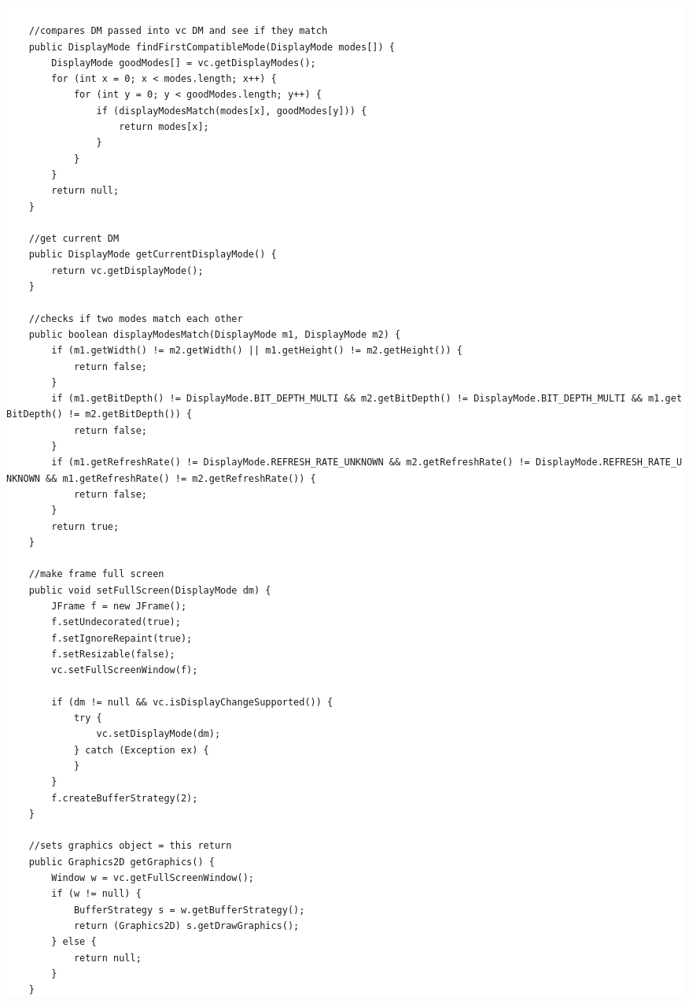 ```

    //compares DM passed into vc DM and see if they match
    public DisplayMode findFirstCompatibleMode(DisplayMode modes[]) {
        DisplayMode goodModes[] = vc.getDisplayModes();
        for (int x = 0; x < modes.length; x++) {
            for (int y = 0; y < goodModes.length; y++) {
                if (displayModesMatch(modes[x], goodModes[y])) {
                    return modes[x];
                }
            }
        }
        return null;
    }

    //get current DM
    public DisplayMode getCurrentDisplayMode() {
        return vc.getDisplayMode();
    }

    //checks if two modes match each other
    public boolean displayModesMatch(DisplayMode m1, DisplayMode m2) {
        if (m1.getWidth() != m2.getWidth() || m1.getHeight() != m2.getHeight()) {
            return false;
        }
        if (m1.getBitDepth() != DisplayMode.BIT_DEPTH_MULTI && m2.getBitDepth() != DisplayMode.BIT_DEPTH_MULTI && m1.getBitDepth() != m2.getBitDepth()) {
            return false;
        }
        if (m1.getRefreshRate() != DisplayMode.REFRESH_RATE_UNKNOWN && m2.getRefreshRate() != DisplayMode.REFRESH_RATE_UNKNOWN && m1.getRefreshRate() != m2.getRefreshRate()) {
            return false;
        }
        return true;
    }

    //make frame full screen
    public void setFullScreen(DisplayMode dm) {
        JFrame f = new JFrame();
        f.setUndecorated(true);
        f.setIgnoreRepaint(true);
        f.setResizable(false);
        vc.setFullScreenWindow(f);

        if (dm != null && vc.isDisplayChangeSupported()) {
            try {
                vc.setDisplayMode(dm);
            } catch (Exception ex) {
            }
        }
        f.createBufferStrategy(2);
    }

    //sets graphics object = this return
    public Graphics2D getGraphics() {
        Window w = vc.getFullScreenWindow();
        if (w != null) {
            BufferStrategy s = w.getBufferStrategy();
            return (Graphics2D) s.getDrawGraphics();
        } else {
            return null;
        }
    }

```